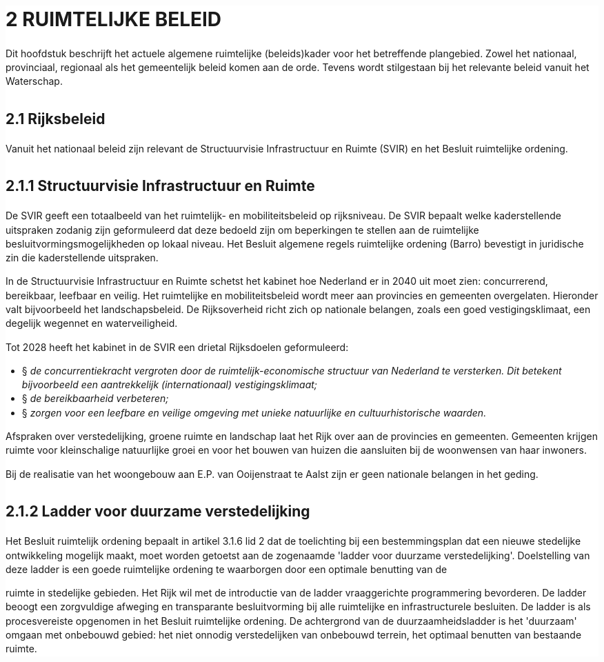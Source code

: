 # **2 RUIMTELIJKE BELEID**

Dit hoofdstuk beschrijft het actuele algemene ruimtelijke (beleids)kader voor het betreffende plangebied. Zowel het nationaal, provinciaal, regionaal als het gemeentelijk beleid komen aan de orde. Tevens wordt stilgestaan bij het relevante beleid vanuit het Waterschap.

## **2.1 Rijksbeleid**

Vanuit het nationaal beleid zijn relevant de Structuurvisie Infrastructuur en Ruimte (SVIR) en het Besluit ruimtelijke ordening.

## **2.1.1 Structuurvisie Infrastructuur en Ruimte**

De SVIR geeft een totaalbeeld van het ruimtelijk- en mobiliteitsbeleid op rijksniveau. De SVIR bepaalt welke kaderstellende uitspraken zodanig zijn geformuleerd dat deze bedoeld zijn om beperkingen te stellen aan de ruimtelijke besluitvormingsmogelijkheden op lokaal niveau. Het Besluit algemene regels ruimtelijke ordening (Barro) bevestigt in juridische zin die kaderstellende uitspraken.

In de Structuurvisie Infrastructuur en Ruimte schetst het kabinet hoe Nederland er in 2040 uit moet zien: concurrerend, bereikbaar, leefbaar en veilig. Het ruimtelijke en mobiliteitsbeleid wordt meer aan provincies en gemeenten overgelaten. Hieronder valt bijvoorbeeld het landschapsbeleid. De Rijksoverheid richt zich op nationale belangen, zoals een goed vestigingsklimaat, een degelijk wegennet en waterveiligheid.

Tot 2028 heeft het kabinet in de SVIR een drietal Rijksdoelen geformuleerd:

- § *de concurrentiekracht vergroten door de ruimtelijk-economische structuur van Nederland te versterken. Dit betekent bijvoorbeeld een aantrekkelijk (internationaal) vestigingsklimaat;*
- § *de bereikbaarheid verbeteren;*
- § *zorgen voor een leefbare en veilige omgeving met unieke natuurlijke en cultuurhistorische waarden.*

Afspraken over verstedelijking, groene ruimte en landschap laat het Rijk over aan de provincies en gemeenten. Gemeenten krijgen ruimte voor kleinschalige natuurlijke groei en voor het bouwen van huizen die aansluiten bij de woonwensen van haar inwoners.

Bij de realisatie van het woongebouw aan E.P. van Ooijenstraat te Aalst zijn er geen nationale belangen in het geding.

## **2.1.2 Ladder voor duurzame verstedelijking**

Het Besluit ruimtelijk ordening bepaalt in artikel 3.1.6 lid 2 dat de toelichting bij een bestemmingsplan dat een nieuwe stedelijke ontwikkeling mogelijk maakt, moet worden getoetst aan de zogenaamde 'ladder voor duurzame verstedelijking'. Doelstelling van deze ladder is een goede ruimtelijke ordening te waarborgen door een optimale benutting van de

ruimte in stedelijke gebieden. Het Rijk wil met de introductie van de ladder vraaggerichte programmering bevorderen. De ladder beoogt een zorgvuldige afweging en transparante besluitvorming bij alle ruimtelijke en infrastructurele besluiten. De ladder is als procesvereiste opgenomen in het Besluit ruimtelijke ordening. De achtergrond van de duurzaamheidsladder is het 'duurzaam' omgaan met onbebouwd gebied: het niet onnodig verstedelijken van onbebouwd terrein, het optimaal benutten van bestaande ruimte.
